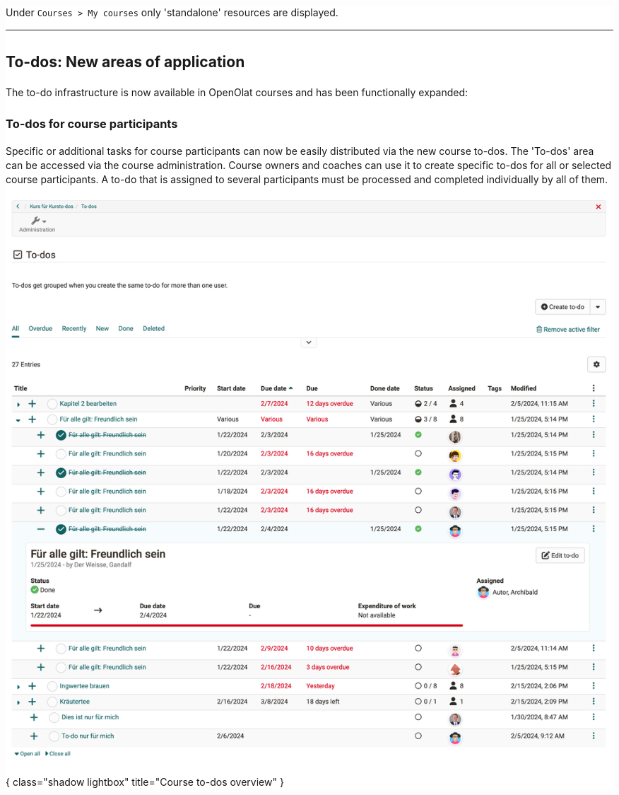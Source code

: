 Under `Courses > My courses` only 'standalone' resources are displayed.

* * *

## To-dos: New areas of application

The to-do infrastructure is now available in OpenOlat courses and has been functionally expanded:

### To-dos for course participants

Specific or additional tasks for course participants can now be easily distributed via the new course to-dos. The 'To-dos' area can be accessed via the course administration. Course owners and coaches can use it to create specific to-dos for all or selected course participants. A to-do that is assigned to several participants must be processed and completed individually by all of them.

![Course to-dos overview](assets/182/To-dos_course_coach_EN.png){ class="shadow lightbox" title="Course to-dos overview" }

